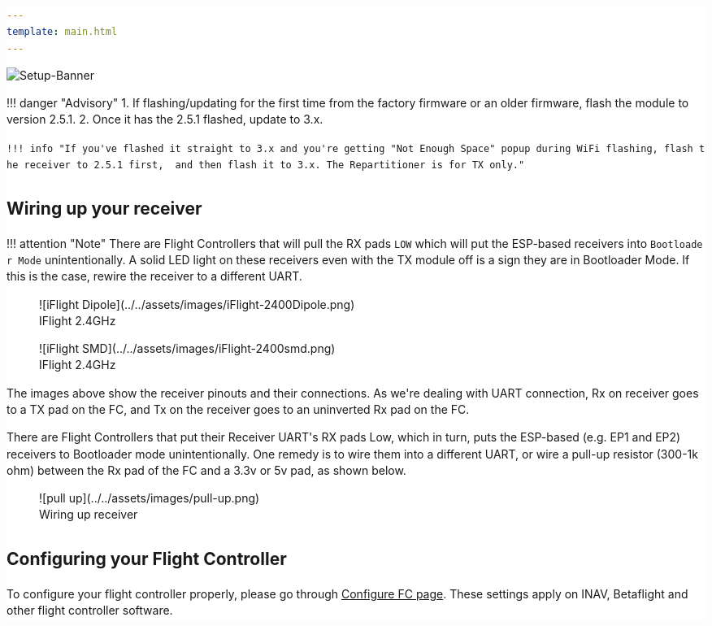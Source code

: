 ```yaml
---
template: main.html
---
```


![Setup-Banner](https://raw.githubusercontent.com/ExpressLRS/ExpressLRS-hardware/master/img/quick-start.png)

!!! danger "Advisory"
    1. If flashing/updating for the first time from the factory firmware or an older firmware, flash the module to version 2.5.1.
    2. Once it has the 2.5.1 flashed, update to 3.x.

    !!! info "If you've flashed it straight to 3.x and you're getting "Not Enough Space" popup during WiFi flashing, flash the receiver to 2.5.1 first,  and then flash it to 3.x. The Repartitioner is for TX only."

## Wiring up your receiver

!!! attention "Note"
    There are Flight Controllers that will pull the RX pads `LOW` which will put the ESP-based receivers into `Bootloader Mode` unintentionally. A solid LED light on these receivers even with the TX module off is a sign they are in Bootloader Mode. If this is the case, rewire the receiver to a different UART.

<figure markdown>
![iFlight Dipole](../../assets/images/iFlight-2400Dipole.png)
<figcaption>IFlight 2.4GHz</figcaption>
</figure>

<figure markdown>
![iFlight SMD](../../assets/images/iFlight-2400smd.png)
<figcaption>IFlight 2.4GHz</figcaption>
</figure>

The images above show the receiver pinouts and their connections. As we're dealing with UART connection, Rx on receiver goes to a TX pad on the FC, and Tx on the receiver goes to an uninverted Rx pad on the FC.

There are Flight Controllers that put their Receiver UART's RX pads Low, which in turn, puts the ESP-based (e.g. EP1 and EP2) receivers to Bootloader mode unintentionally. One remedy is to wire them into a different UART, or wire a pull-up resistor (300-1k ohm) between the Rx pad of the FC and a 3.3v or 5v pad, as shown below.

<figure markdown>
![pull up](../../assets/images/pull-up.png)
<figcaption>Wiring up receiver</figcaption>
</figure>

## Configuring your Flight Controller

To configure your flight controller properly, please go through [Configure FC page](configuring-fc.md). These settings apply on INAV, Betaflight and other flight controller software.
